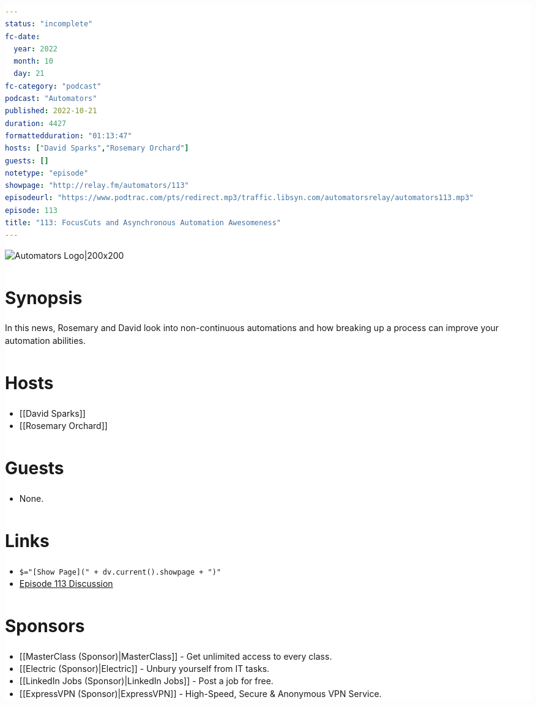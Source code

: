 ```yaml
---
status: "incomplete"
fc-date:
  year: 2022
  month: 10
  day: 21
fc-category: "podcast"
podcast: "Automators"
published: 2022-10-21
duration: 4427
formattedduration: "01:13:47"
hosts: ["David Sparks","Rosemary Orchard"]
guests: []
notetype: "episode"
showpage: "http://relay.fm/automators/113"
episodeurl: "https://www.podtrac.com/pts/redirect.mp3/traffic.libsyn.com/automatorsrelay/automators113.mp3"
episode: 113
title: "113: FocusCuts and Asynchronous Automation Awesomeness"
---
```

![Automators Logo|200x200](Logo.jpg)

# Synopsis
In this news, Rosemary and David look into non-continuous automations and how breaking up a process can improve your automation abilities.

# Hosts
- [[David Sparks]]
- [[Rosemary Orchard]]

# Guests
- None.

# Links
- `$="[Show Page](" + dv.current().showpage + ")"`
- [Episode 113 Discussion](https://talk.automators.fm/t/113-focuscuts-and-asynchronous-automation-awesomeness/14574)

# Sponsors
- [[MasterClass (Sponsor)|MasterClass]] - Get unlimited access to every class.
- [[Electric (Sponsor)|Electric]] - Unbury yourself from IT tasks.
- [[LinkedIn Jobs (Sponsor)|LinkedIn Jobs]] - Post a job for free.
- [[ExpressVPN (Sponsor)|ExpressVPN]] - High-Speed, Secure & Anonymous VPN Service.
